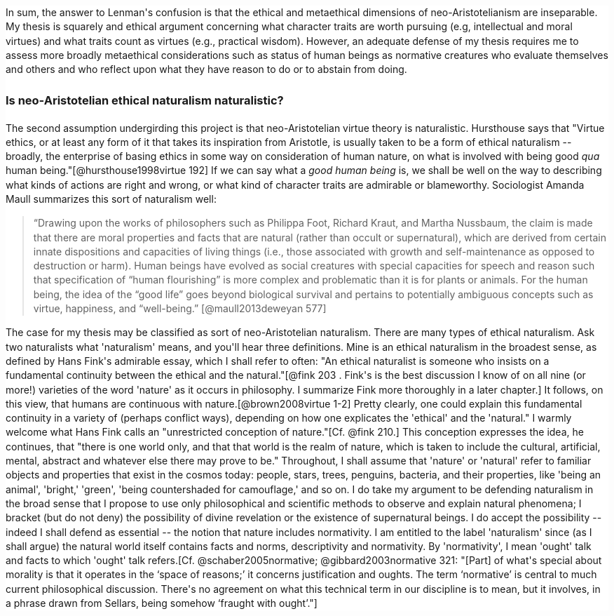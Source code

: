 In sum, the answer to Lenman's confusion is that the ethical and metaethical dimensions of neo-Aristotelianism are inseparable. My thesis is squarely and ethical argument concerning what character traits are worth pursuing (e.g, intellectual and moral virtues) and what traits count as virtues (e.g., practical wisdom). However, an adequate defense of my thesis requires me to assess more broadly metaethical considerations such as  status of human beings as normative creatures who evaluate themselves and others and who reflect upon what they have reason to do or to abstain from doing.

### Is neo-Aristotelian ethical naturalism naturalistic?

The second assumption undergirding this project is that neo-Aristotelian virtue theory is naturalistic. Hursthouse says that "Virtue ethics, or at least any form of it that takes its inspiration from Aristotle, is usually taken to be a form of ethical naturalism -- broadly, the enterprise of basing ethics in some way on consideration of human nature, on what is involved with being good *qua* human being."[@hursthouse1998virtue 192] If we can say what a *good human being* is, we shall be well on the way to describing what kinds of actions are right and wrong, or what kind of character traits are admirable or blameworthy. Sociologist Amanda Maull summarizes this sort of naturalism well: 

>“Drawing upon the works of philosophers such as Philippa Foot, Richard Kraut, and Martha Nussbaum, the claim is made that there are moral properties and facts that are natural (rather than occult or supernatural), which are derived from certain innate dispositions and capacities of living things (i.e., those associated with growth and self-maintenance as opposed to destruction or harm). Human beings have evolved as social creatures with special capacities for speech and reason such that specification of “human flourishing” is more complex and problematic than it is for plants or animals. For the human being, the idea of the “good life” goes beyond biological survival and pertains to potentially ambiguous concepts such as virtue, happiness, and “well-being.” [@maull2013deweyan 577]

The case for my thesis may be classified as sort of neo-Aristotelian naturalism. There are many types of ethical naturalism. Ask two naturalists what 'naturalism' means, and you'll hear three definitions. Mine is an ethical naturalism in the broadest sense, as defined by Hans Fink's admirable essay, which I shall refer to often: "An ethical naturalist is someone who insists on a fundamental continuity between the ethical and the natural."[@fink 203 . Fink's is the best discussion I know of on all nine (or more!) varieties of the word 'nature' as it occurs in philosophy. I summarize Fink more thoroughly in a later chapter.] It follows, on this view, that humans are continuous with nature.[@brown2008virtue 1-2] Pretty clearly, one could explain this fundamental continuity in a variety of (perhaps conflict ways), depending on how one explicates the 'ethical' and the 'natural." I warmly welcome what Hans Fink calls an "unrestricted conception of nature."[Cf. @fink 210.] This conception expresses the idea, he continues, that "there is one world only, and that that world is the realm of nature, which is taken to include the cultural, artificial, mental, abstract and whatever else there may prove to be." Throughout, I shall assume that 'nature' or 'natural' refer to familiar objects and properties that exist in the cosmos today: people, stars, trees, penguins, bacteria, and their properties, like 'being an animal', 'bright,' 'green', 'being countershaded for camouflage,' and so on.  I do take my argument to be defending naturalism in the broad sense that I propose to use only philosophical and scientific methods to observe and explain natural phenomena; I bracket (but do not deny) the possibility of divine revelation or the existence of supernatural beings. I do accept the possibility -- indeed I shall defend as essential -- the notion that nature includes normativity. I am entitled to the label 'naturalism' since (as I shall argue) the natural world itself contains facts and norms, descriptivity and normativity. By 'normativity', I mean 'ought' talk and facts to which 'ought' talk refers.[Cf. @schaber2005normative; @gibbard2003normative 321: "[Part] of what's special about morality is that it operates in the ‘space of reasons;’ it concerns justification and oughts. The term ‘normative’ is central to much current philosophical discussion. There's no agreement on what this technical term in our discipline is to mean, but it involves, in a phrase drawn from Sellars, being somehow ‘fraught with ought’."]
